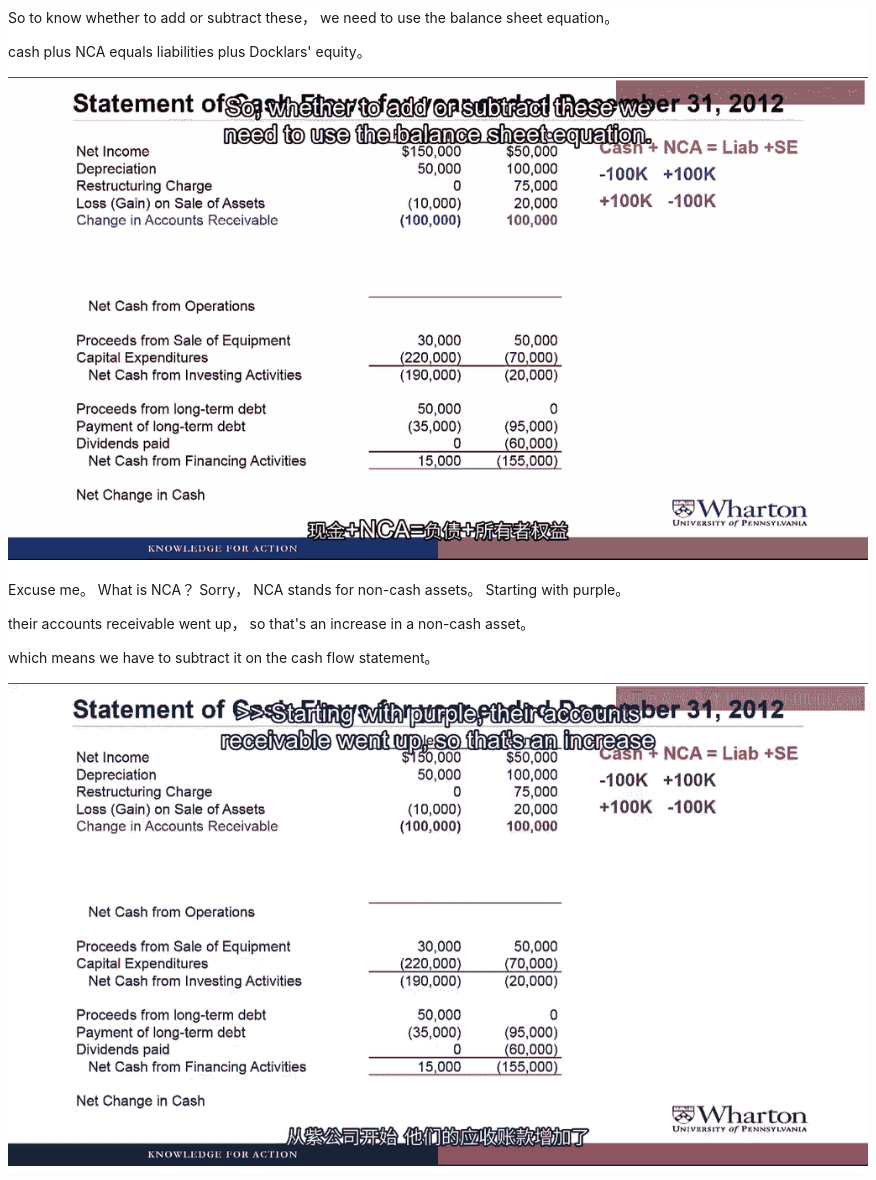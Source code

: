  So to know whether to add or subtract these， we need to use the balance sheet equation。

 cash plus NCA equals liabilities plus Docklars' equity。



![](img/842cfce7b196627e88d1a214c4ad34e8_135.png)

 Excuse me。 What is NCA？ Sorry， NCA stands for non-cash assets。 Starting with purple。

 their accounts receivable went up， so that's an increase in a non-cash asset。

 which means we have to subtract it on the cash flow statement。



![](img/842cfce7b196627e88d1a214c4ad34e8_137.png)
